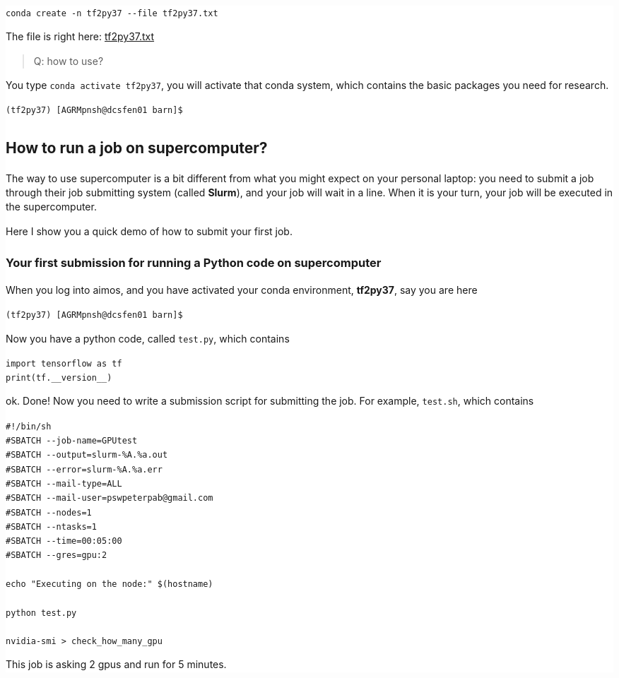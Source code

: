 ```
conda create -n tf2py37 --file tf2py37.txt
```
The file is right here:
[tf2py37.txt](https://github.com/csml-rpi/wiki/files/10204092/tf2py37.txt)

> Q: how to use?

You type `conda activate tf2py37`, you will activate that conda system, which contains the basic packages you need for research. 
``` 
(tf2py37) [AGRMpnsh@dcsfen01 barn]$ 
```

## How to run a job on supercomputer?
The way to use supercomputer is a bit different from what you might expect on your personal laptop: you need to submit a job through their job submitting system (called **Slurm**), and your job will wait in a line. When it is your turn, your job will be executed in the supercomputer. 

Here I show you a quick demo of how to submit your first job. 

### Your first submission for running a Python code on supercomputer
When you log into aimos, and you have activated your conda environment, **tf2py37**, say you are here
``` 
(tf2py37) [AGRMpnsh@dcsfen01 barn]$ 
```

Now you have a python code, called `test.py`, which contains
```
import tensorflow as tf
print(tf.__version__)
```
ok. Done! Now you need to write a submission script for submitting the job. For example, `test.sh`, which contains
```
#!/bin/sh
#SBATCH --job-name=GPUtest
#SBATCH --output=slurm-%A.%a.out
#SBATCH --error=slurm-%A.%a.err
#SBATCH --mail-type=ALL
#SBATCH --mail-user=pswpeterpab@gmail.com
#SBATCH --nodes=1
#SBATCH --ntasks=1               
#SBATCH --time=00:05:00
#SBATCH --gres=gpu:2

echo "Executing on the node:" $(hostname)

python test.py

nvidia-smi > check_how_many_gpu
```
This job is asking 2 gpus and run for 5 minutes. 
